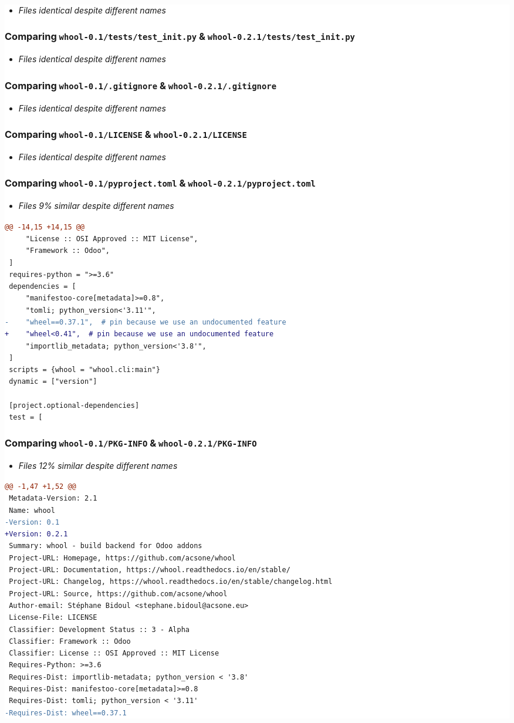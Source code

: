  * *Files identical despite different names*

### Comparing `whool-0.1/tests/test_init.py` & `whool-0.2.1/tests/test_init.py`

 * *Files identical despite different names*

### Comparing `whool-0.1/.gitignore` & `whool-0.2.1/.gitignore`

 * *Files identical despite different names*

### Comparing `whool-0.1/LICENSE` & `whool-0.2.1/LICENSE`

 * *Files identical despite different names*

### Comparing `whool-0.1/pyproject.toml` & `whool-0.2.1/pyproject.toml`

 * *Files 9% similar despite different names*

```diff
@@ -14,15 +14,15 @@
     "License :: OSI Approved :: MIT License",
     "Framework :: Odoo",
 ]
 requires-python = ">=3.6"
 dependencies = [
     "manifestoo-core[metadata]>=0.8",
     "tomli; python_version<'3.11'",
-    "wheel==0.37.1",  # pin because we use an undocumented feature
+    "wheel<0.41",  # pin because we use an undocumented feature
     "importlib_metadata; python_version<'3.8'",
 ]
 scripts = {whool = "whool.cli:main"}
 dynamic = ["version"]
 
 [project.optional-dependencies]
 test = [
```

### Comparing `whool-0.1/PKG-INFO` & `whool-0.2.1/PKG-INFO`

 * *Files 12% similar despite different names*

```diff
@@ -1,47 +1,52 @@
 Metadata-Version: 2.1
 Name: whool
-Version: 0.1
+Version: 0.2.1
 Summary: whool - build backend for Odoo addons
 Project-URL: Homepage, https://github.com/acsone/whool
 Project-URL: Documentation, https://whool.readthedocs.io/en/stable/
 Project-URL: Changelog, https://whool.readthedocs.io/en/stable/changelog.html
 Project-URL: Source, https://github.com/acsone/whool
 Author-email: Stéphane Bidoul <stephane.bidoul@acsone.eu>
 License-File: LICENSE
 Classifier: Development Status :: 3 - Alpha
 Classifier: Framework :: Odoo
 Classifier: License :: OSI Approved :: MIT License
 Requires-Python: >=3.6
 Requires-Dist: importlib-metadata; python_version < '3.8'
 Requires-Dist: manifestoo-core[metadata]>=0.8
 Requires-Dist: tomli; python_version < '3.11'
-Requires-Dist: wheel==0.37.1
```
